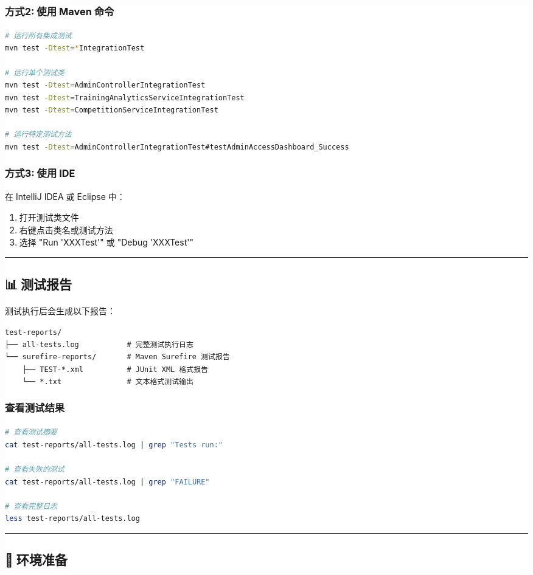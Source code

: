 ### 方式2: 使用 Maven 命令

```bash
# 运行所有集成测试
mvn test -Dtest=*IntegrationTest

# 运行单个测试类
mvn test -Dtest=AdminControllerIntegrationTest
mvn test -Dtest=TrainingAnalyticsServiceIntegrationTest
mvn test -Dtest=CompetitionServiceIntegrationTest

# 运行特定测试方法
mvn test -Dtest=AdminControllerIntegrationTest#testAdminAccessDashboard_Success
```

### 方式3: 使用 IDE

在 IntelliJ IDEA 或 Eclipse 中：
1. 打开测试类文件
2. 右键点击类名或测试方法
3. 选择 "Run 'XXXTest'" 或 "Debug 'XXXTest'"

---

## 📊 测试报告

测试执行后会生成以下报告：

```
test-reports/
├── all-tests.log           # 完整测试执行日志
└── surefire-reports/       # Maven Surefire 测试报告
    ├── TEST-*.xml          # JUnit XML 格式报告
    └── *.txt               # 文本格式测试输出
```

### 查看测试结果

```bash
# 查看测试摘要
cat test-reports/all-tests.log | grep "Tests run:"

# 查看失败的测试
cat test-reports/all-tests.log | grep "FAILURE"

# 查看完整日志
less test-reports/all-tests.log
```

---

## 🔧 环境准备
